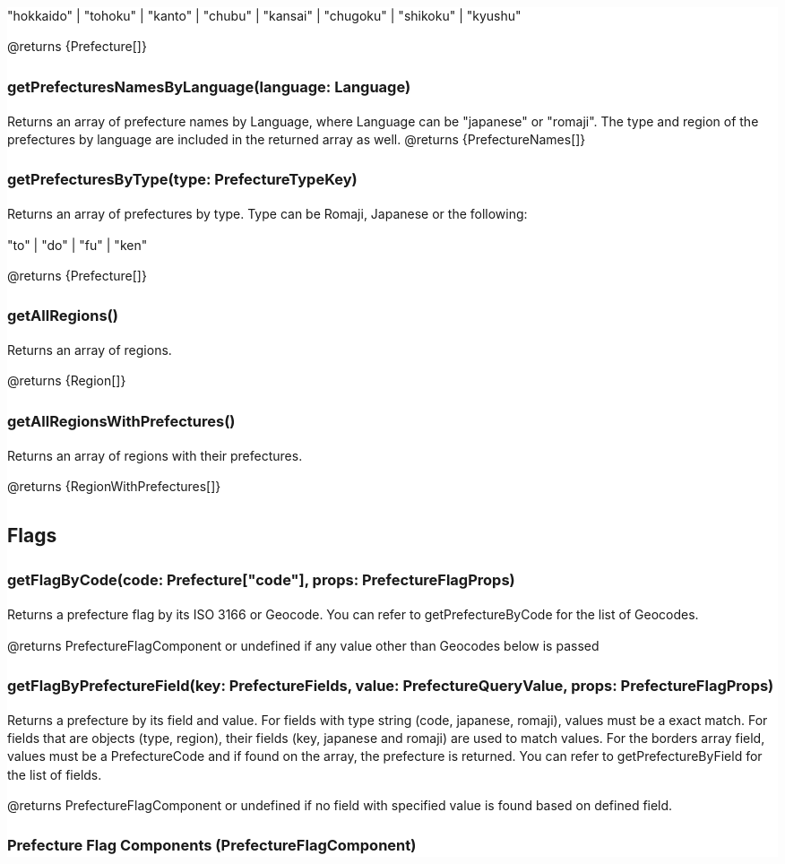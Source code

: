 "hokkaido" | "tohoku" | "kanto" | "chubu" | "kansai" | "chugoku" | "shikoku" | "kyushu"

@returns {Prefecture[]}

### getPrefecturesNamesByLanguage(language: Language)

Returns an array of prefecture names by Language, where Language can be "japanese" or "romaji".
The type and region of the prefectures by language are included in the returned array as well.
@returns {PrefectureNames[]}

### getPrefecturesByType(type: PrefectureTypeKey)

Returns an array of prefectures by type. Type can be Romaji, Japanese or the following:

"to" | "do" | "fu" | "ken"

@returns {Prefecture[]}

### getAllRegions()

Returns an array of regions.

@returns {Region[]}

### getAllRegionsWithPrefectures()

Returns an array of regions with their prefectures.

@returns {RegionWithPrefectures[]}

## Flags

### getFlagByCode(code: Prefecture["code"], props: PrefectureFlagProps)

Returns a prefecture flag by its ISO 3166 or Geocode. You can refer to getPrefectureByCode for the list of Geocodes.

@returns PrefectureFlagComponent or undefined if any value other than Geocodes below is passed

### getFlagByPrefectureField(key: PrefectureFields, value: PrefectureQueryValue<PrefectureFields>, props: PrefectureFlagProps)

Returns a prefecture by its field and value. For fields with type string (code, japanese, romaji), values must be a exact match.
For fields that are objects (type, region), their fields (key, japanese and romaji) are used to match values. For the borders array field,
values must be a PrefectureCode and if found on the array, the prefecture is returned. You can refer to getPrefectureByField for the list of fields.

@returns PrefectureFlagComponent or undefined if no field with specified value is found based on defined field.

### Prefecture Flag Components (PrefectureFlagComponent)
